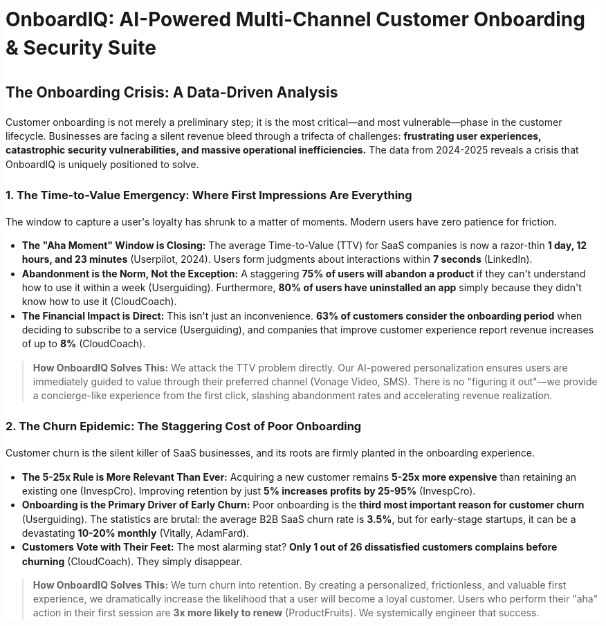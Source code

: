 # OnboardIQ: AI-Powered Multi-Channel Customer Onboarding & Security Suite

## The Onboarding Crisis: A Data-Driven Analysis

Customer onboarding is not merely a preliminary step; it is the most critical—and most vulnerable—phase in the customer lifecycle. Businesses are facing a silent revenue bleed through a trifecta of challenges: **frustrating user experiences, catastrophic security vulnerabilities, and massive operational inefficiencies.** The data from 2024-2025 reveals a crisis that OnboardIQ is uniquely positioned to solve.

### 1. The Time-to-Value Emergency: Where First Impressions Are Everything

The window to capture a user's loyalty has shrunk to a matter of moments. Modern users have zero patience for friction.

- **The "Aha Moment" Window is Closing:** The average Time-to-Value (TTV) for SaaS companies is now a razor-thin **1 day, 12 hours, and 23 minutes** (Userpilot, 2024). Users form judgments about interactions within **7 seconds** (LinkedIn).
- **Abandonment is the Norm, Not the Exception:** A staggering **75% of users will abandon a product** if they can't understand how to use it within a week (Userguiding). Furthermore, **80% of users have uninstalled an app** simply because they didn't know how to use it (CloudCoach).
- **The Financial Impact is Direct:** This isn't just an inconvenience. **63% of customers consider the onboarding period** when deciding to subscribe to a service (Userguiding), and companies that improve customer experience report revenue increases of up to **8%** (CloudCoach).

> **How OnboardIQ Solves This:** We attack the TTV problem directly. Our AI-powered personalization ensures users are immediately guided to value through their preferred channel (Vonage Video, SMS). There is no "figuring it out"—we provide a concierge-like experience from the first click, slashing abandonment rates and accelerating revenue realization.

### 2. The Churn Epidemic: The Staggering Cost of Poor Onboarding

Customer churn is the silent killer of SaaS businesses, and its roots are firmly planted in the onboarding experience.

- **The 5-25x Rule is More Relevant Than Ever:** Acquiring a new customer remains **5-25x more expensive** than retaining an existing one (InvespCro). Improving retention by just **5% increases profits by 25-95%** (InvespCro).
- **Onboarding is the Primary Driver of Early Churn:** Poor onboarding is the **third most important reason for customer churn** (Userguiding). The statistics are brutal: the average B2B SaaS churn rate is **3.5%**, but for early-stage startups, it can be a devastating **10-20% monthly** (Vitally, AdamFard).
- **Customers Vote with Their Feet:** The most alarming stat? **Only 1 out of 26 dissatisfied customers complains before churning** (CloudCoach). They simply disappear.

> **How OnboardIQ Solves This:** We turn churn into retention. By creating a personalized, frictionless, and valuable first experience, we dramatically increase the likelihood that a user will become a loyal customer. Users who perform their "aha" action in their first session are **3x more likely to renew** (ProductFruits). We systemically engineer that success.
